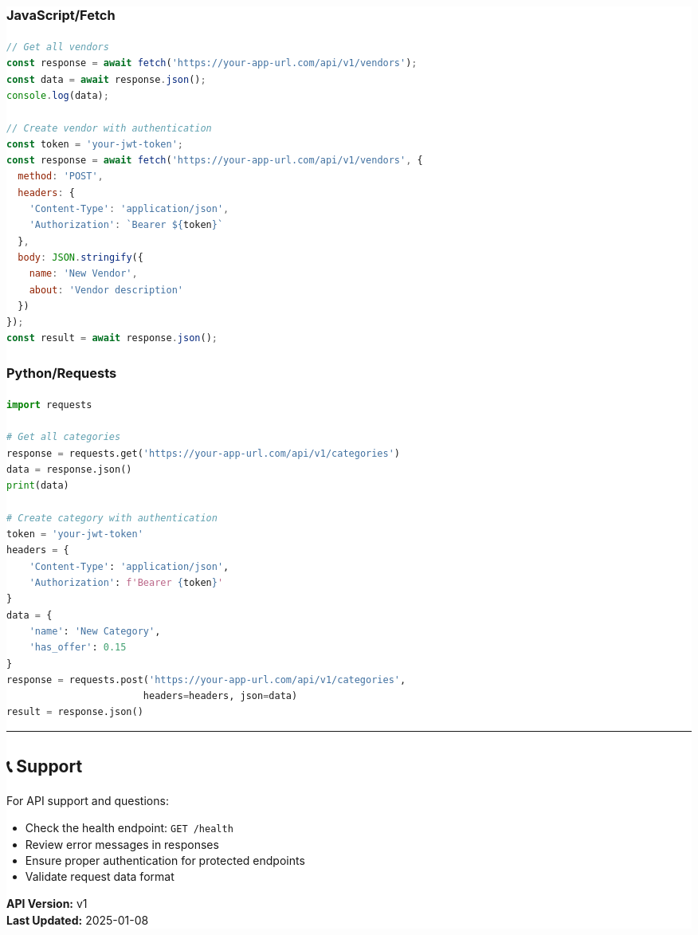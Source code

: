 ### JavaScript/Fetch
```javascript
// Get all vendors
const response = await fetch('https://your-app-url.com/api/v1/vendors');
const data = await response.json();
console.log(data);

// Create vendor with authentication
const token = 'your-jwt-token';
const response = await fetch('https://your-app-url.com/api/v1/vendors', {
  method: 'POST',
  headers: {
    'Content-Type': 'application/json',
    'Authorization': `Bearer ${token}`
  },
  body: JSON.stringify({
    name: 'New Vendor',
    about: 'Vendor description'
  })
});
const result = await response.json();
```

### Python/Requests
```python
import requests

# Get all categories
response = requests.get('https://your-app-url.com/api/v1/categories')
data = response.json()
print(data)

# Create category with authentication
token = 'your-jwt-token'
headers = {
    'Content-Type': 'application/json',
    'Authorization': f'Bearer {token}'
}
data = {
    'name': 'New Category',
    'has_offer': 0.15
}
response = requests.post('https://your-app-url.com/api/v1/categories', 
                        headers=headers, json=data)
result = response.json()
```

---

## 📞 Support

For API support and questions:
- Check the health endpoint: `GET /health`
- Review error messages in responses
- Ensure proper authentication for protected endpoints
- Validate request data format

**API Version:** v1  
**Last Updated:** 2025-01-08
